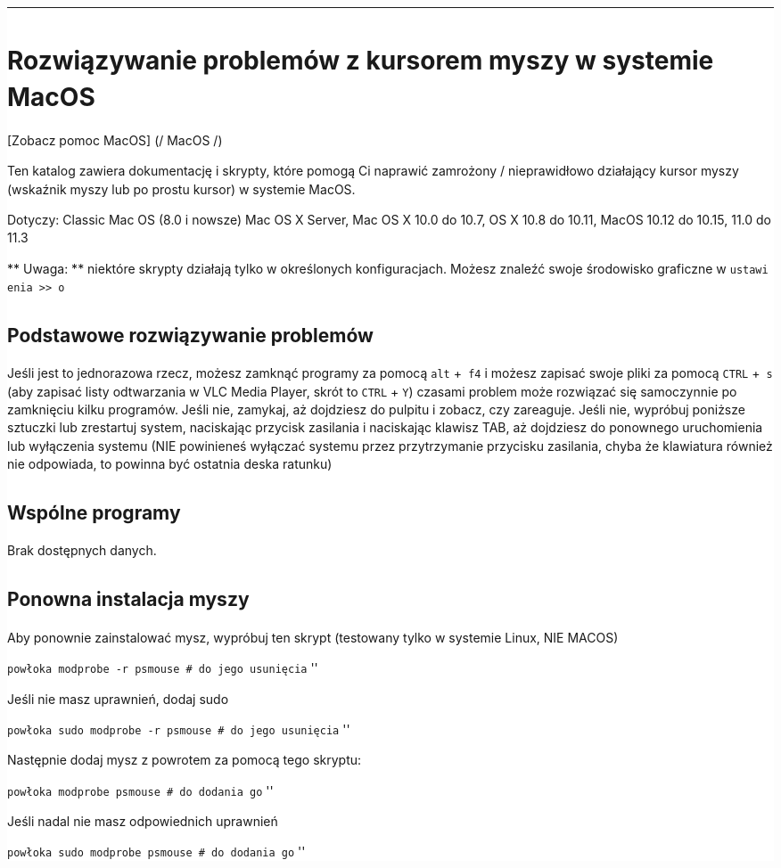 ***

# Rozwiązywanie problemów z kursorem myszy w systemie MacOS

[Zobacz pomoc MacOS] (/ MacOS /)

Ten katalog zawiera dokumentację i skrypty, które pomogą Ci naprawić zamrożony / nieprawidłowo działający kursor myszy (wskaźnik myszy lub po prostu kursor) w systemie MacOS.

Dotyczy: Classic Mac OS (8.0 i nowsze) Mac OS X Server, Mac OS X 10.0 do 10.7, OS X 10.8 do 10.11, MacOS 10.12 do 10.15, 11.0 do 11.3

** Uwaga: ** niektóre skrypty działają tylko w określonych konfiguracjach. Możesz znaleźć swoje środowisko graficzne w `ustawienia >> o`

## Podstawowe rozwiązywanie problemów

Jeśli jest to jednorazowa rzecz, możesz zamknąć programy za pomocą `alt` +` f4` i możesz zapisać swoje pliki za pomocą `CTRL` +` s` (aby zapisać listy odtwarzania w VLC Media Player, skrót to `CTRL` + `Y`) czasami problem może rozwiązać się samoczynnie po zamknięciu kilku programów. Jeśli nie, zamykaj, aż dojdziesz do pulpitu i zobacz, czy zareaguje. Jeśli nie, wypróbuj poniższe sztuczki lub zrestartuj system, naciskając przycisk zasilania i naciskając klawisz TAB, aż dojdziesz do ponownego uruchomienia lub wyłączenia systemu (NIE powinieneś wyłączać systemu przez przytrzymanie przycisku zasilania, chyba że klawiatura również nie odpowiada, to powinna być ostatnia deska ratunku)

## Wspólne programy

Brak dostępnych danych.

## Ponowna instalacja myszy

Aby ponownie zainstalować mysz, wypróbuj ten skrypt (testowany tylko w systemie Linux, NIE MACOS)

`` powłoka
modprobe -r psmouse # do jego usunięcia
`` ''

Jeśli nie masz uprawnień, dodaj sudo

`` powłoka
sudo modprobe -r psmouse # do jego usunięcia
`` ''

Następnie dodaj mysz z powrotem za pomocą tego skryptu:

`` powłoka
modprobe psmouse # do dodania go
`` ''

Jeśli nadal nie masz odpowiednich uprawnień

`` powłoka
sudo modprobe psmouse # do dodania go
`` ''
